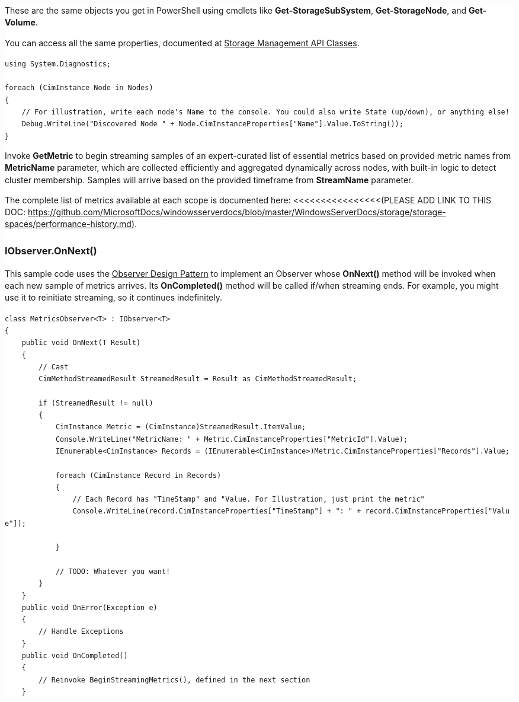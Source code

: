 These are the same objects you get in PowerShell using cmdlets like **Get-StorageSubSystem**, **Get-StorageNode**, and **Get-Volume**.

You can access all the same properties, documented at [Storage Management API Classes](/previous-versions/windows/desktop/stormgmt/storage-management-api-classes).

```
using System.Diagnostics;

foreach (CimInstance Node in Nodes)
{
    // For illustration, write each node's Name to the console. You could also write State (up/down), or anything else!
    Debug.WriteLine("Discovered Node " + Node.CimInstanceProperties["Name"].Value.ToString());
}
```

Invoke **GetMetric** to begin streaming samples of an expert-curated list of essential metrics based on provided metric names from **MetricName** parameter, which are collected efficiently and aggregated dynamically across nodes, with built-in logic to detect cluster membership. Samples will arrive based on the provided timeframe from **StreamName** parameter.

The complete list of metrics available at each scope is documented here: <<<<<<<<<<<<<<<<(PLEASE ADD LINK TO THIS DOC: https://github.com/MicrosoftDocs/windowsserverdocs/blob/master/WindowsServerDocs/storage/storage-spaces/performance-history.md).

### IObserver.OnNext()

This sample code uses the [Observer Design Pattern](/dotnet/standard/events/observer-design-pattern) to implement an Observer whose **OnNext()** method will be invoked when each new sample of metrics arrives. Its **OnCompleted()** method will be called if/when streaming ends. For example, you might use it to reinitiate streaming, so it continues indefinitely.

```
class MetricsObserver<T> : IObserver<T>
{
    public void OnNext(T Result)
    {
        // Cast
        CimMethodStreamedResult StreamedResult = Result as CimMethodStreamedResult;

        if (StreamedResult != null)
        {
            CimInstance Metric = (CimInstance)StreamedResult.ItemValue;
            Console.WriteLine("MetricName: " + Metric.CimInstanceProperties["MetricId"].Value);
            IEnumerable<CimInstance> Records = (IEnumerable<CimInstance>)Metric.CimInstanceProperties["Records"].Value;

            foreach (CimInstance Record in Records)
            {
                // Each Record has "TimeStamp" and "Value. For Illustration, just print the metric"
                Console.WriteLine(record.CimInstanceProperties["TimeStamp"] + ": " + record.CimInstanceProperties["Value"]);

            }

            // TODO: Whatever you want!
        }
    }
    public void OnError(Exception e)
    {
        // Handle Exceptions
    }
    public void OnCompleted()
    {
        // Reinvoke BeginStreamingMetrics(), defined in the next section
    }
```